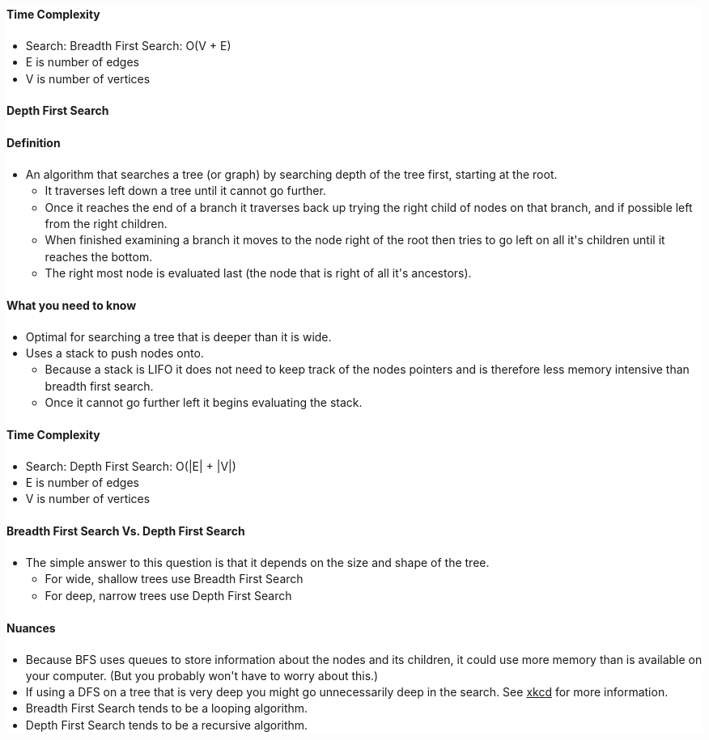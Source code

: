 #### Time Complexity <a href="#span-stylecolorred-time-complexity-4" id="span-stylecolorred-time-complexity-4"></a>

* Search: Breadth First Search: O(V + E)
* E is number of edges
* V is number of vertices

#### Depth First Search <a href="#span-stylecolorred-a-iddepth-first-searchadepth-first-search" id="span-stylecolorred-a-iddepth-first-searchadepth-first-search"></a>

#### Definition <a href="#span-stylecolorred-definition-9" id="span-stylecolorred-definition-9"></a>

* An algorithm that searches a tree (or graph) by searching depth of the tree first, starting at the root.
  * It traverses left down a tree until it cannot go further.
  * Once it reaches the end of a branch it traverses back up trying the right child of nodes on that branch, and if possible left from the right children.
  * When finished examining a branch it moves to the node right of the root then tries to go left on all it's children until it reaches the bottom.
  * The right most node is evaluated last (the node that is right of all it's ancestors).

#### What you need to know <a href="#span-stylecolorred-what-you-need-to-know-9" id="span-stylecolorred-what-you-need-to-know-9"></a>

* Optimal for searching a tree that is deeper than it is wide.
* Uses a stack to push nodes onto.
  * Because a stack is LIFO it does not need to keep track of the nodes pointers and is therefore less memory intensive than breadth first search.
  * Once it cannot go further left it begins evaluating the stack.

#### Time Complexity <a href="#span-stylecolorred-time-complexity-5" id="span-stylecolorred-time-complexity-5"></a>

* Search: Depth First Search: O(|E| + |V|)
* E is number of edges
* V is number of vertices

#### Breadth First Search Vs. Depth First Search <a href="#span-stylecolorred-breadth-first-search-vs-depth-first-search" id="span-stylecolorred-breadth-first-search-vs-depth-first-search"></a>

* The simple answer to this question is that it depends on the size and shape of the tree.
  * For wide, shallow trees use Breadth First Search
  * For deep, narrow trees use Depth First Search

#### Nuances <a href="#span-stylecolorred-nuances" id="span-stylecolorred-nuances"></a>

* Because BFS uses queues to store information about the nodes and its children, it could use more memory than is available on your computer. (But you probably won't have to worry about this.)
* If using a DFS on a tree that is very deep you might go unnecessarily deep in the search. See [xkcd](http://xkcd.com/761/) for more information.
* Breadth First Search tends to be a looping algorithm.
* Depth First Search tends to be a recursive algorithm.
